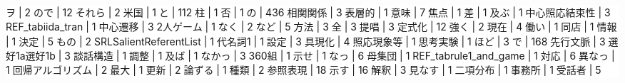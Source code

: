 ヲ | 2
ので | 12
それら | 2
米国 | 1
と | 112
柱 | 1
否 | 1
の | 436
相関関係 | 3
表層的 | 1
意味 | 7
焦点 | 1
差 | 1
及ぶ | 1
中心照応結束性 | 3
REF_tabiida_tran | 1
中心遷移 | 3
2人ゲーム | 1
なく | 2
など | 5
方法 | 3
全 | 3
提唱 | 3
定式化 | 12
強く | 2
現在 | 4
働い | 1
同店 | 1
情報 | 1
決定 | 5
もの | 2
SRLSalientReferentList | 1
代名詞1 | 1
設定 | 3
具現化 | 4
照応現象等 | 1
思考実験 | 1
ほど | 3
で | 168
先行文脈 | 3
選好1a選好1b | 3
談話構造 | 1
調整 | 1
及ば | 1
なかっ | 3
360組 | 1
示せ | 1
なっ | 6
母集団 | 1
REF_tabrule1_and_game | 1
対応 | 6
異なっ | 1
回帰アルゴリズム | 2
最大 | 1
更新 | 2
論ずる | 1
種類 | 2
参照表現 | 18
示す | 16
解釈 | 3
見なす | 1
二項分布 | 1
事務所 | 1
受話者 | 5